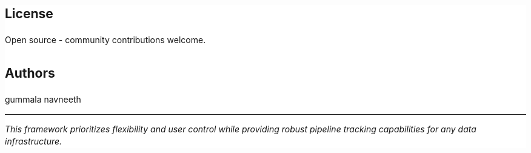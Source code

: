 ## License
Open source - community contributions welcome.

## Authors
gummala navneeth

---

*This framework prioritizes flexibility and user control while providing robust pipeline tracking capabilities for any data infrastructure.*